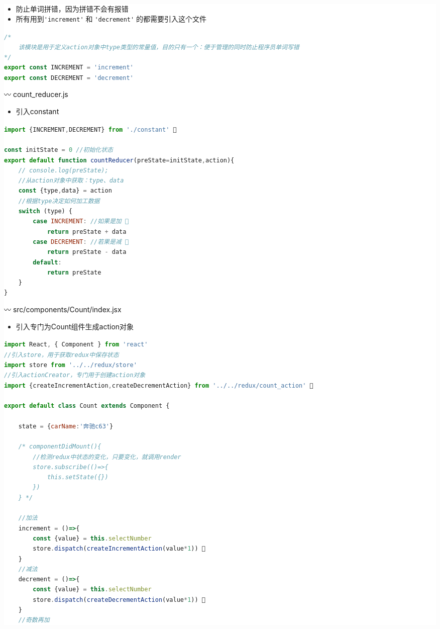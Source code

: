 - 防止单词拼错，因为拼错不会有报错
- 所有用到`'increment'` 和 `'decrement'` 的都需要引入这个文件

```js
/* 
	该模块是用于定义action对象中type类型的常量值，目的只有一个：便于管理的同时防止程序员单词写错
*/
export const INCREMENT = 'increment'
export const DECREMENT = 'decrement'
```

〰️ count_reducer.js

- 引入constant

```js
import {INCREMENT,DECREMENT} from './constant' 📍

const initState = 0 //初始化状态
export default function countReducer(preState=initState,action){
	// console.log(preState);
	//从action对象中获取：type、data
	const {type,data} = action
	//根据type决定如何加工数据
	switch (type) {
		case INCREMENT: //如果是加 📍
			return preState + data
		case DECREMENT: //若果是减 📍
			return preState - data
		default:
			return preState
	}
}
```

〰️ src/components/Count/index.jsx

- 引入专门为Count组件生成action对象

```js
import React, { Component } from 'react'
//引入store，用于获取redux中保存状态
import store from '../../redux/store'
//引入actionCreator，专门用于创建action对象
import {createIncrementAction,createDecrementAction} from '../../redux/count_action' 📍

export default class Count extends Component {

	state = {carName:'奔驰c63'}

	/* componentDidMount(){
		//检测redux中状态的变化，只要变化，就调用render
		store.subscribe(()=>{
			this.setState({})
		})
	} */

	//加法
	increment = ()=>{
		const {value} = this.selectNumber
		store.dispatch(createIncrementAction(value*1)) 📍
	}
	//减法
	decrement = ()=>{
		const {value} = this.selectNumber
		store.dispatch(createDecrementAction(value*1)) 📍
	}
	//奇数再加
```